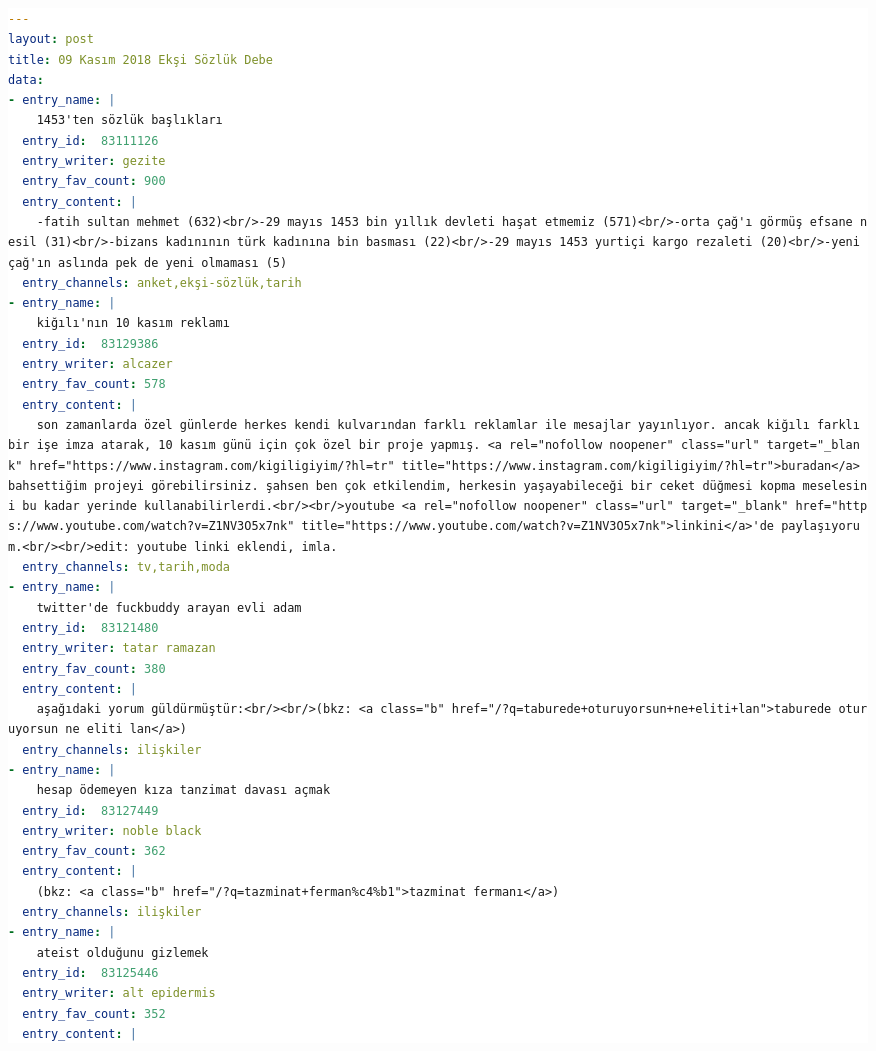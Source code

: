 ```yaml
---
layout: post
title: 09 Kasım 2018 Ekşi Sözlük Debe
data:
- entry_name: |
    1453'ten sözlük başlıkları
  entry_id:  83111126
  entry_writer: gezite
  entry_fav_count: 900
  entry_content: |
    -fatih sultan mehmet (632)<br/>-29 mayıs 1453 bin yıllık devleti haşat etmemiz (571)<br/>-orta çağ'ı görmüş efsane nesil (31)<br/>-bizans kadınının türk kadınına bin basması (22)<br/>-29 mayıs 1453 yurtiçi kargo rezaleti (20)<br/>-yeni çağ'ın aslında pek de yeni olmaması (5)
  entry_channels: anket,ekşi-sözlük,tarih
- entry_name: |
    kiğılı'nın 10 kasım reklamı
  entry_id:  83129386
  entry_writer: alcazer
  entry_fav_count: 578
  entry_content: |
    son zamanlarda özel günlerde herkes kendi kulvarından farklı reklamlar ile mesajlar yayınlıyor. ancak kiğılı farklı bir işe imza atarak, 10 kasım günü için çok özel bir proje yapmış. <a rel="nofollow noopener" class="url" target="_blank" href="https://www.instagram.com/kigiligiyim/?hl=tr" title="https://www.instagram.com/kigiligiyim/?hl=tr">buradan</a> bahsettiğim projeyi görebilirsiniz. şahsen ben çok etkilendim, herkesin yaşayabileceği bir ceket düğmesi kopma meselesini bu kadar yerinde kullanabilirlerdi.<br/><br/>youtube <a rel="nofollow noopener" class="url" target="_blank" href="https://www.youtube.com/watch?v=Z1NV3O5x7nk" title="https://www.youtube.com/watch?v=Z1NV3O5x7nk">linkini</a>'de paylaşıyorum.<br/><br/>edit: youtube linki eklendi, imla.
  entry_channels: tv,tarih,moda
- entry_name: |
    twitter'de fuckbuddy arayan evli adam
  entry_id:  83121480
  entry_writer: tatar ramazan
  entry_fav_count: 380
  entry_content: |
    aşağıdaki yorum güldürmüştür:<br/><br/>(bkz: <a class="b" href="/?q=taburede+oturuyorsun+ne+eliti+lan">taburede oturuyorsun ne eliti lan</a>)
  entry_channels: ilişkiler
- entry_name: |
    hesap ödemeyen kıza tanzimat davası açmak
  entry_id:  83127449
  entry_writer: noble black
  entry_fav_count: 362
  entry_content: |
    (bkz: <a class="b" href="/?q=tazminat+ferman%c4%b1">tazminat fermanı</a>)
  entry_channels: ilişkiler
- entry_name: |
    ateist olduğunu gizlemek
  entry_id:  83125446
  entry_writer: alt epidermis
  entry_fav_count: 352
  entry_content: |
```
